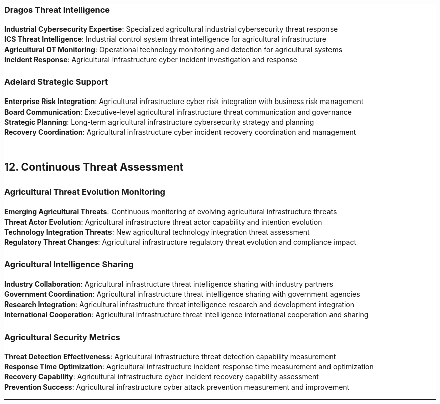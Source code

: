 ### Dragos Threat Intelligence
**Industrial Cybersecurity Expertise**: Specialized agricultural industrial cybersecurity threat response  
**ICS Threat Intelligence**: Industrial control system threat intelligence for agricultural infrastructure  
**Agricultural OT Monitoring**: Operational technology monitoring and detection for agricultural systems  
**Incident Response**: Agricultural infrastructure cyber incident investigation and response  

### Adelard Strategic Support
**Enterprise Risk Integration**: Agricultural infrastructure cyber risk integration with business risk management  
**Board Communication**: Executive-level agricultural infrastructure threat communication and governance  
**Strategic Planning**: Long-term agricultural infrastructure cybersecurity strategy and planning  
**Recovery Coordination**: Agricultural infrastructure cyber incident recovery coordination and management  

---

## 12. Continuous Threat Assessment

### Agricultural Threat Evolution Monitoring
**Emerging Agricultural Threats**: Continuous monitoring of evolving agricultural infrastructure threats  
**Threat Actor Evolution**: Agricultural infrastructure threat actor capability and intention evolution  
**Technology Integration Threats**: New agricultural technology integration threat assessment  
**Regulatory Threat Changes**: Agricultural infrastructure regulatory threat evolution and compliance impact  

### Agricultural Intelligence Sharing
**Industry Collaboration**: Agricultural infrastructure threat intelligence sharing with industry partners  
**Government Coordination**: Agricultural infrastructure threat intelligence sharing with government agencies  
**Research Integration**: Agricultural infrastructure threat intelligence research and development integration  
**International Cooperation**: Agricultural infrastructure threat intelligence international cooperation and sharing  

### Agricultural Security Metrics
**Threat Detection Effectiveness**: Agricultural infrastructure threat detection capability measurement  
**Response Time Optimization**: Agricultural infrastructure incident response time measurement and optimization  
**Recovery Capability**: Agricultural infrastructure cyber incident recovery capability assessment  
**Prevention Success**: Agricultural infrastructure cyber attack prevention measurement and improvement  

---